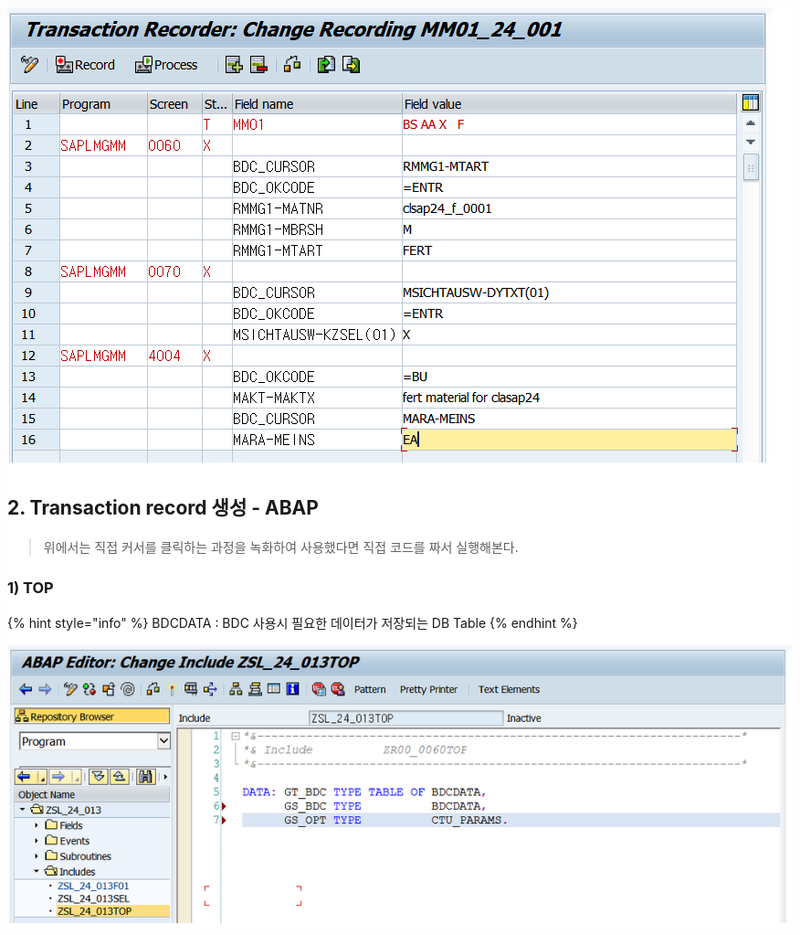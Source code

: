 ![MM01\_24\_001](../../.gitbook/assets/image%20%28362%29.png)



## 2. Transaction record 생성 - ABAP

> 위에서는 직접 커서를 클릭하는 과정을 녹화하여 사용했다면 직접 코드를 짜서 실행해본다.



### 1\) TOP

{% hint style="info" %}
BDCDATA : BDC 사용시 필요한 데이터가 저장되는 DB Table
{% endhint %}

![TOP](../../.gitbook/assets/image%20%28385%29.png)
